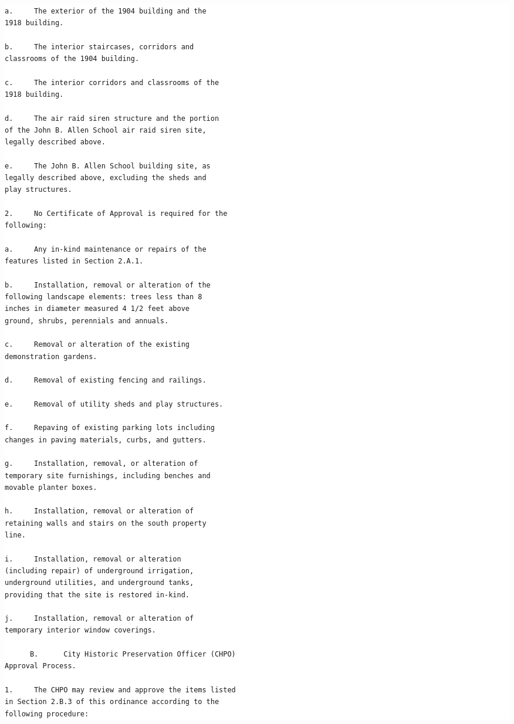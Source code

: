    a.     The exterior of the 1904 building and the  
    1918 building.  
  
    b.     The interior staircases, corridors and  
    classrooms of the 1904 building.  
  
    c.     The interior corridors and classrooms of the  
    1918 building.  
  
    d.     The air raid siren structure and the portion  
    of the John B. Allen School air raid siren site,  
    legally described above.  
  
    e.     The John B. Allen School building site, as  
    legally described above, excluding the sheds and  
    play structures.  
  
    2.     No Certificate of Approval is required for the  
    following:  
  
    a.     Any in-kind maintenance or repairs of the  
    features listed in Section 2.A.1.  
  
    b.     Installation, removal or alteration of the  
    following landscape elements: trees less than 8  
    inches in diameter measured 4 1/2 feet above  
    ground, shrubs, perennials and annuals.  
  
    c.     Removal or alteration of the existing  
    demonstration gardens.  
  
    d.     Removal of existing fencing and railings.  
  
    e.     Removal of utility sheds and play structures.  
  
    f.     Repaving of existing parking lots including  
    changes in paving materials, curbs, and gutters.  
  
    g.     Installation, removal, or alteration of  
    temporary site furnishings, including benches and  
    movable planter boxes.  
  
    h.     Installation, removal or alteration of  
    retaining walls and stairs on the south property  
    line.  
  
    i.     Installation, removal or alteration  
    (including repair) of underground irrigation,  
    underground utilities, and underground tanks,  
    providing that the site is restored in-kind.  
  
    j.     Installation, removal or alteration of  
    temporary interior window coverings.  
  
          B.      City Historic Preservation Officer (CHPO)  
    Approval Process.   
  
    1.     The CHPO may review and approve the items listed  
    in Section 2.B.3 of this ordinance according to the  
    following procedure:  
  